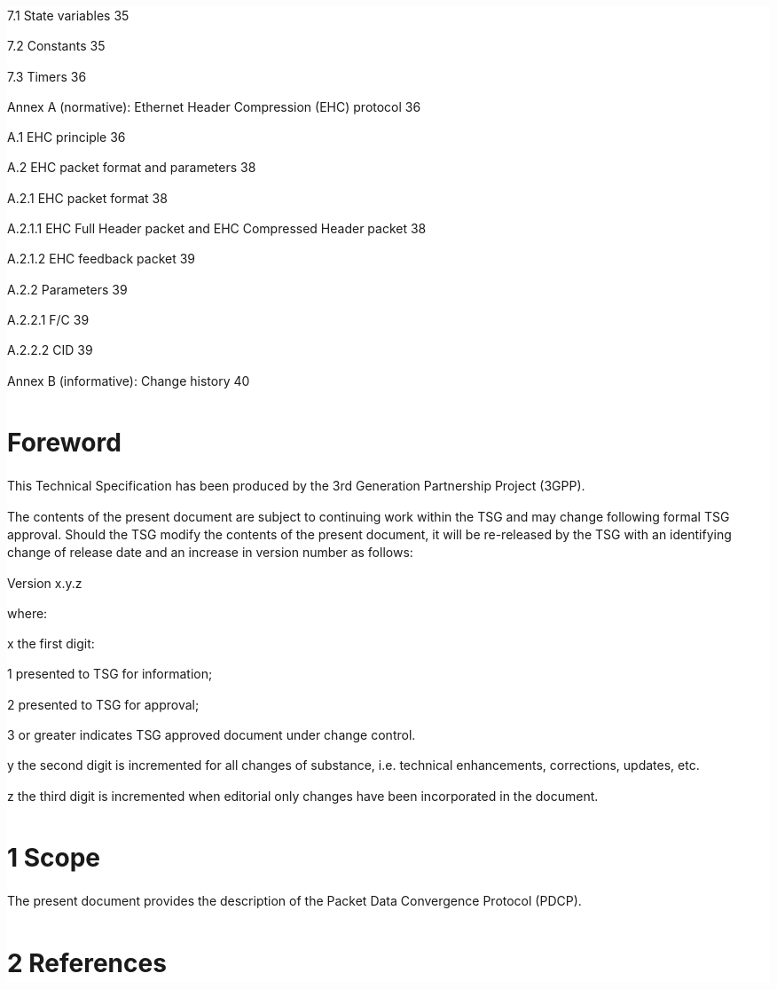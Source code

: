 7.1 State variables 35

7.2 Constants 35

7.3 Timers 36

Annex A (normative): Ethernet Header Compression (EHC) protocol 36

A.1 EHC principle 36

A.2 EHC packet format and parameters 38

A.2.1 EHC packet format 38

A.2.1.1 EHC Full Header packet and EHC Compressed Header packet 38

A.2.1.2 EHC feedback packet 39

A.2.2 Parameters 39

A.2.2.1 F/C 39

A.2.2.2 CID 39

Annex B (informative): Change history 40

 Foreword
========

This Technical Specification has been produced by the 3rd Generation
Partnership Project (3GPP).

The contents of the present document are subject to continuing work
within the TSG and may change following formal TSG approval. Should the
TSG modify the contents of the present document, it will be re-released
by the TSG with an identifying change of release date and an increase in
version number as follows:

Version x.y.z

where:

x the first digit:

1 presented to TSG for information;

2 presented to TSG for approval;

3 or greater indicates TSG approved document under change control.

y the second digit is incremented for all changes of substance, i.e.
technical enhancements, corrections, updates, etc.

z the third digit is incremented when editorial only changes have been
incorporated in the document.

 1 Scope
=======

The present document provides the description of the Packet Data
Convergence Protocol (PDCP).

2 References
============
